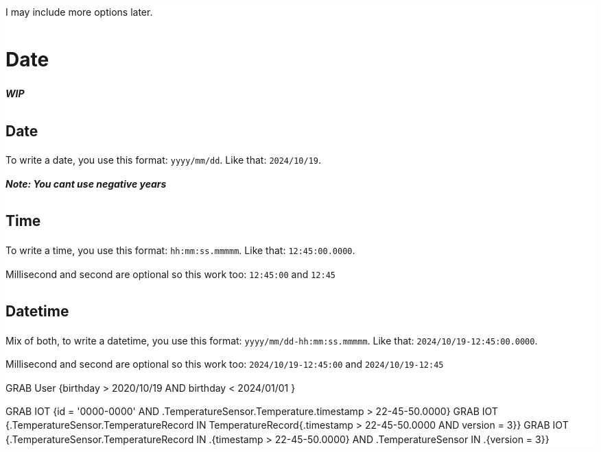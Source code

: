 I may include more options later.

# Date

***WIP***

## Date

To write a date, you use this format: `yyyy/mm/dd`.
Like that: `2024/10/19`.

***Note: You cant use negative years***

## Time

To write a time, you use this format: `hh:mm:ss.mmmmm`.
Like that: `12:45:00.0000`.

Millisecond and second are optional so this work too: `12:45:00` and `12:45`


## Datetime

Mix of both, to write a datetime, you use this format: `yyyy/mm/dd-hh:mm:ss.mmmmm`.
Like that: `2024/10/19-12:45:00.0000`.

Millisecond and second are optional so this work too: `2024/10/19-12:45:00` and `2024/10/19-12:45`

GRAB User {birthday > 2020/10/19 AND birthday < 2024/01/01 }

GRAB IOT {id = '0000-0000' AND .TemperatureSensor.Temperature.timestamp > 22-45-50.0000}
GRAB IOT {.TemperatureSensor.TemperatureRecord IN TemperatureRecord{.timestamp > 22-45-50.0000 AND version = 3}}
GRAB IOT {.TemperatureSensor.TemperatureRecord IN .{timestamp > 22-45-50.0000} AND .TemperatureSensor IN .{version = 3}}
